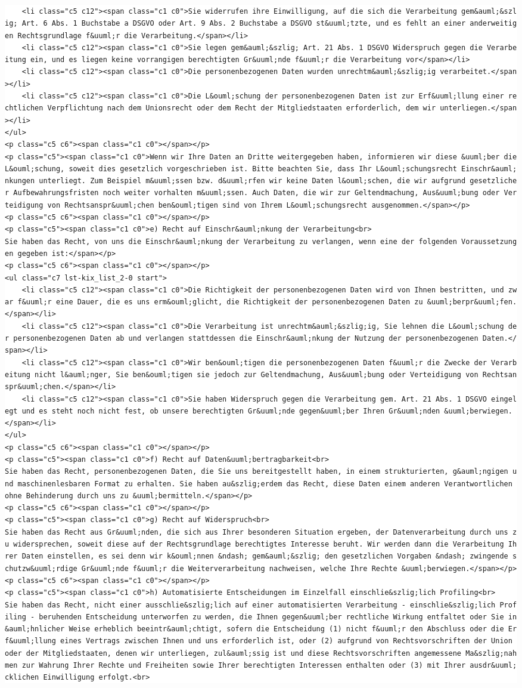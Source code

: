 		<li class="c5 c12"><span class="c1 c0">Sie widerrufen ihre Einwilligung, auf die sich die Verarbeitung gem&auml;&szlig; Art. 6 Abs. 1 Buchstabe a DSGVO oder Art. 9 Abs. 2 Buchstabe a DSGVO st&uuml;tzte, und es fehlt an einer anderweitigen Rechtsgrundlage f&uuml;r die Verarbeitung.</span></li>
		<li class="c5 c12"><span class="c1 c0">Sie legen gem&auml;&szlig; Art. 21 Abs. 1 DSGVO Widerspruch gegen die Verarbeitung ein, und es liegen keine vorrangigen berechtigten Gr&uuml;nde f&uuml;r die Verarbeitung vor</span></li>
		<li class="c5 c12"><span class="c1 c0">Die personenbezogenen Daten wurden unrechtm&auml;&szlig;ig verarbeitet.</span></li>
		<li class="c5 c12"><span class="c1 c0">Die L&ouml;schung der personenbezogenen Daten ist zur Erf&uuml;llung einer rechtlichen Verpflichtung nach dem Unionsrecht oder dem Recht der Mitgliedstaaten erforderlich, dem wir unterliegen.</span></li>
	</ul>
	<p class="c5 c6"><span class="c1 c0"></span></p>
	<p class="c5"><span class="c1 c0">Wenn wir Ihre Daten an Dritte weitergegeben haben, informieren wir diese &uuml;ber die L&ouml;schung, soweit dies gesetzlich vorgeschrieben ist. Bitte beachten Sie, dass Ihr L&ouml;schungsrecht Einschr&auml;nkungen unterliegt. Zum Beispiel m&uuml;ssen bzw. d&uuml;rfen wir keine Daten l&ouml;schen, die wir aufgrund gesetzlicher Aufbewahrungsfristen noch weiter vorhalten m&uuml;ssen. Auch Daten, die wir zur Geltendmachung, Aus&uuml;bung oder Verteidigung von Rechtsanspr&uuml;chen ben&ouml;tigen sind von Ihrem L&ouml;schungsrecht ausgenommen.</span></p>
	<p class="c5 c6"><span class="c1 c0"></span></p>
	<p class="c5"><span class="c1 c0">e) Recht auf Einschr&auml;nkung der Verarbeitung<br>
	Sie haben das Recht, von uns die Einschr&auml;nkung der Verarbeitung zu verlangen, wenn eine der folgenden Voraussetzungen gegeben ist:</span></p>
	<p class="c5 c6"><span class="c1 c0"></span></p>
	<ul class="c7 lst-kix_list_2-0 start">
		<li class="c5 c12"><span class="c1 c0">Die Richtigkeit der personenbezogenen Daten wird von Ihnen bestritten, und zwar f&uuml;r eine Dauer, die es uns erm&ouml;glicht, die Richtigkeit der personenbezogenen Daten zu &uuml;berpr&uuml;fen.</span></li>
		<li class="c5 c12"><span class="c1 c0">Die Verarbeitung ist unrechtm&auml;&szlig;ig, Sie lehnen die L&ouml;schung der personenbezogenen Daten ab und verlangen stattdessen die Einschr&auml;nkung der Nutzung der personenbezogenen Daten.</span></li>
		<li class="c5 c12"><span class="c1 c0">Wir ben&ouml;tigen die personenbezogenen Daten f&uuml;r die Zwecke der Verarbeitung nicht l&auml;nger, Sie ben&ouml;tigen sie jedoch zur Geltendmachung, Aus&uuml;bung oder Verteidigung von Rechtsanspr&uuml;chen.</span></li>
		<li class="c5 c12"><span class="c1 c0">Sie haben Widerspruch gegen die Verarbeitung gem. Art. 21 Abs. 1 DSGVO eingelegt und es steht noch nicht fest, ob unsere berechtigten Gr&uuml;nde gegen&uuml;ber Ihren Gr&uuml;nden &uuml;berwiegen.</span></li>
	</ul>
	<p class="c5 c6"><span class="c1 c0"></span></p>
	<p class="c5"><span class="c1 c0">f) Recht auf Daten&uuml;bertragbarkeit<br>
	Sie haben das Recht, personenbezogenen Daten, die Sie uns bereitgestellt haben, in einem strukturierten, g&auml;ngigen und maschinenlesbaren Format zu erhalten. Sie haben au&szlig;erdem das Recht, diese Daten einem anderen Verantwortlichen ohne Behinderung durch uns zu &uuml;bermitteln.</span></p>
	<p class="c5 c6"><span class="c1 c0"></span></p>
	<p class="c5"><span class="c1 c0">g) Recht auf Widerspruch<br>
	Sie haben das Recht aus Gr&uuml;nden, die sich aus Ihrer besonderen Situation ergeben, der Datenverarbeitung durch uns zu widersprechen, soweit diese auf der Rechtsgrundlage berechtigtes Interesse beruht. Wir werden dann die Verarbeitung Ihrer Daten einstellen, es sei denn wir k&ouml;nnen &ndash; gem&auml;&szlig; den gesetzlichen Vorgaben &ndash; zwingende schutzw&uuml;rdige Gr&uuml;nde f&uuml;r die Weiterverarbeitung nachweisen, welche Ihre Rechte &uuml;berwiegen.</span></p>
	<p class="c5 c6"><span class="c1 c0"></span></p>
	<p class="c5"><span class="c1 c0">h) Automatisierte Entscheidungen im Einzelfall einschlie&szlig;lich Profiling<br>
	Sie haben das Recht, nicht einer ausschlie&szlig;lich auf einer automatisierten Verarbeitung - einschlie&szlig;lich Profiling - beruhenden Entscheidung unterworfen zu werden, die Ihnen gegen&uuml;ber rechtliche Wirkung entfaltet oder Sie in &auml;hnlicher Weise erheblich beeintr&auml;chtigt, sofern die Entscheidung (1) nicht f&uuml;r den Abschluss oder die Erf&uuml;llung eines Vertrags zwischen Ihnen und uns erforderlich ist, oder (2) aufgrund von Rechtsvorschriften der Union oder der Mitgliedstaaten, denen wir unterliegen, zul&auml;ssig ist und diese Rechtsvorschriften angemessene Ma&szlig;nahmen zur Wahrung Ihrer Rechte und Freiheiten sowie Ihrer berechtigten Interessen enthalten oder (3) mit Ihrer ausdr&uuml;cklichen Einwilligung erfolgt.<br>